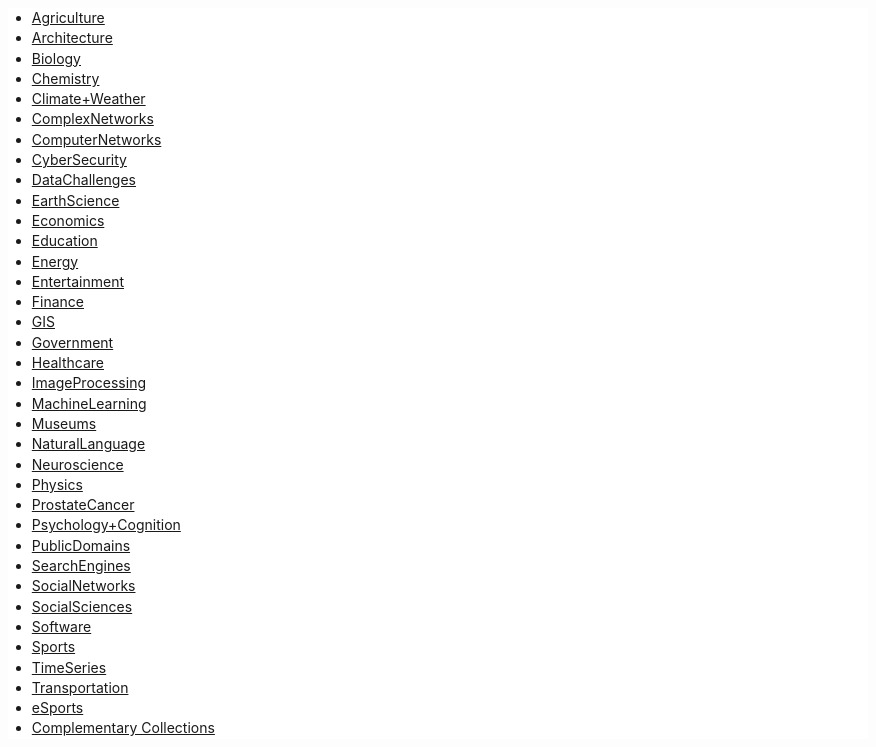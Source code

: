 *   [Agriculture](https://github.com/awesomedata/awesome-public-datasets?screenshot=true#agriculture)
*   [Architecture](https://github.com/awesomedata/awesome-public-datasets?screenshot=true#architecture)
*   [Biology](https://github.com/awesomedata/awesome-public-datasets?screenshot=true#biology)
*   [Chemistry](https://github.com/awesomedata/awesome-public-datasets?screenshot=true#chemistry)
*   [Climate+Weather](https://github.com/awesomedata/awesome-public-datasets?screenshot=true#climate-weather)
*   [ComplexNetworks](https://github.com/awesomedata/awesome-public-datasets?screenshot=true#complexnetworks)
*   [ComputerNetworks](https://github.com/awesomedata/awesome-public-datasets?screenshot=true#computernetworks)
*   [CyberSecurity](https://github.com/awesomedata/awesome-public-datasets?screenshot=true#cybersecurity)
*   [DataChallenges](https://github.com/awesomedata/awesome-public-datasets?screenshot=true#datachallenges)
*   [EarthScience](https://github.com/awesomedata/awesome-public-datasets?screenshot=true#earthscience)
*   [Economics](https://github.com/awesomedata/awesome-public-datasets?screenshot=true#economics)
*   [Education](https://github.com/awesomedata/awesome-public-datasets?screenshot=true#education)
*   [Energy](https://github.com/awesomedata/awesome-public-datasets?screenshot=true#energy)
*   [Entertainment](https://github.com/awesomedata/awesome-public-datasets?screenshot=true#entertainment)
*   [Finance](https://github.com/awesomedata/awesome-public-datasets?screenshot=true#finance)
*   [GIS](https://github.com/awesomedata/awesome-public-datasets?screenshot=true#gis)
*   [Government](https://github.com/awesomedata/awesome-public-datasets?screenshot=true#government)
*   [Healthcare](https://github.com/awesomedata/awesome-public-datasets?screenshot=true#healthcare)
*   [ImageProcessing](https://github.com/awesomedata/awesome-public-datasets?screenshot=true#imageprocessing)
*   [MachineLearning](https://github.com/awesomedata/awesome-public-datasets?screenshot=true#machinelearning)
*   [Museums](https://github.com/awesomedata/awesome-public-datasets?screenshot=true#museums)
*   [NaturalLanguage](https://github.com/awesomedata/awesome-public-datasets?screenshot=true#naturallanguage)
*   [Neuroscience](https://github.com/awesomedata/awesome-public-datasets?screenshot=true#neuroscience)
*   [Physics](https://github.com/awesomedata/awesome-public-datasets?screenshot=true#physics)
*   [ProstateCancer](https://github.com/awesomedata/awesome-public-datasets?screenshot=true#prostatecancer)
*   [Psychology+Cognition](https://github.com/awesomedata/awesome-public-datasets?screenshot=true#psychology-cognition)
*   [PublicDomains](https://github.com/awesomedata/awesome-public-datasets?screenshot=true#publicdomains)
*   [SearchEngines](https://github.com/awesomedata/awesome-public-datasets?screenshot=true#searchengines)
*   [SocialNetworks](https://github.com/awesomedata/awesome-public-datasets?screenshot=true#socialnetworks)
*   [SocialSciences](https://github.com/awesomedata/awesome-public-datasets?screenshot=true#socialsciences)
*   [Software](https://github.com/awesomedata/awesome-public-datasets?screenshot=true#software)
*   [Sports](https://github.com/awesomedata/awesome-public-datasets?screenshot=true#sports)
*   [TimeSeries](https://github.com/awesomedata/awesome-public-datasets?screenshot=true#timeseries)
*   [Transportation](https://github.com/awesomedata/awesome-public-datasets?screenshot=true#transportation)
*   [eSports](https://github.com/awesomedata/awesome-public-datasets?screenshot=true#esports)
*   [Complementary Collections](https://github.com/awesomedata/awesome-public-datasets?screenshot=true#complementary-collections)
